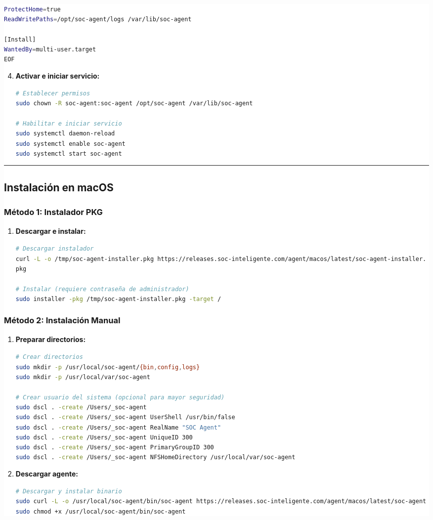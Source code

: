    ```bash
   ProtectHome=true
   ReadWritePaths=/opt/soc-agent/logs /var/lib/soc-agent
   
   [Install]
   WantedBy=multi-user.target
   EOF
   ```

4. **Activar e iniciar servicio:**
   ```bash
   # Establecer permisos
   sudo chown -R soc-agent:soc-agent /opt/soc-agent /var/lib/soc-agent
   
   # Habilitar e iniciar servicio
   sudo systemctl daemon-reload
   sudo systemctl enable soc-agent
   sudo systemctl start soc-agent
   ```

---

## Instalación en macOS

### Método 1: Instalador PKG

1. **Descargar e instalar:**
   ```bash
   # Descargar instalador
   curl -L -o /tmp/soc-agent-installer.pkg https://releases.soc-inteligente.com/agent/macos/latest/soc-agent-installer.pkg
   
   # Instalar (requiere contraseña de administrador)
   sudo installer -pkg /tmp/soc-agent-installer.pkg -target /
   ```

### Método 2: Instalación Manual

1. **Preparar directorios:**
   ```bash
   # Crear directorios
   sudo mkdir -p /usr/local/soc-agent/{bin,config,logs}
   sudo mkdir -p /usr/local/var/soc-agent
   
   # Crear usuario del sistema (opcional para mayor seguridad)
   sudo dscl . -create /Users/_soc-agent
   sudo dscl . -create /Users/_soc-agent UserShell /usr/bin/false
   sudo dscl . -create /Users/_soc-agent RealName "SOC Agent"
   sudo dscl . -create /Users/_soc-agent UniqueID 300
   sudo dscl . -create /Users/_soc-agent PrimaryGroupID 300
   sudo dscl . -create /Users/_soc-agent NFSHomeDirectory /usr/local/var/soc-agent
   ```

2. **Descargar agente:**
   ```bash
   # Descargar y instalar binario
   sudo curl -L -o /usr/local/soc-agent/bin/soc-agent https://releases.soc-inteligente.com/agent/macos/latest/soc-agent
   sudo chmod +x /usr/local/soc-agent/bin/soc-agent
   ```
